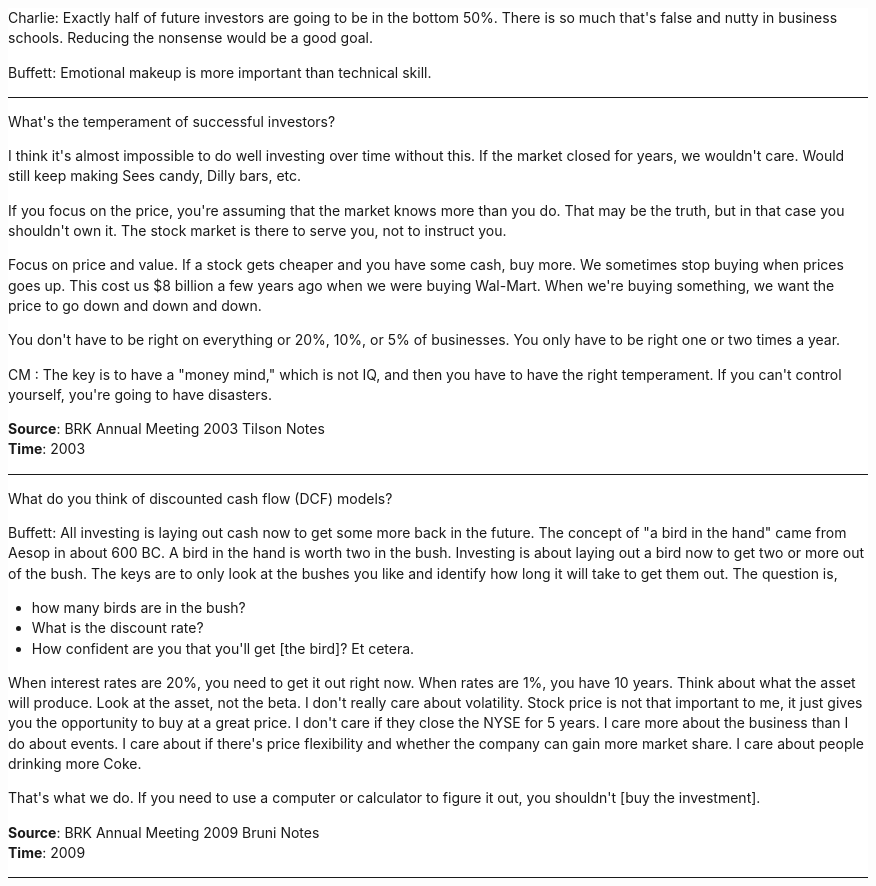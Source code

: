Charlie: Exactly half of future investors are going to be in the bottom 50%. There is so much that's false and nutty in business schools. Reducing the nonsense would be a good goal.

Buffett: Emotional makeup is more important than technical skill.

* * * 
<a id="faq14"></a>

What's the temperament of successful investors?

I think it's almost impossible to do well investing over time without this. If the market closed for years, we wouldn't care. Would still keep making Sees candy, Dilly bars, etc.

If you focus on the price, you're assuming that the market knows more than you do. That may be the truth, but in that case you shouldn't own it. The stock market is there to serve you, not to instruct you.

Focus on price and value. If a stock gets cheaper and you have some cash, buy more. We sometimes stop buying when prices goes up. This cost us $8 billion a few years ago when we were buying Wal-Mart. When we're buying something, we want the price to go down and down and down.

You don't have to be right on everything or 20%, 10%, or 5% of businesses. You only have to be right one or two times a year. 

CM : The key is to have a "money mind," which is not IQ, and then you have to have the right temperament. If you can't control yourself, you're going to have disasters.

**Source**: BRK Annual Meeting 2003 Tilson Notes    
**Time**: 2003

* * * 
<a id="faq15"></a>

What do you think of discounted cash flow (DCF) models?

Buffett: All investing is laying out cash now to get some more back in the future. The concept of "a bird in the hand" came from Aesop in about 600 BC. A bird in the hand is worth two in the bush. Investing is about laying out a bird now to get two or more out of the bush. The keys are to only look at the bushes you like and identify how long it will take to get them out. The question is, 
* how many birds are in the bush? 
* What is the discount rate? 
* How confident are you that you'll get [the bird]? Et cetera. 

When interest rates are 20%, you need to get it out right now. When rates are 1%, you have 10 years. Think about what the asset will produce. Look at the asset, not the beta. I don't really care about volatility. Stock price is not that important to me, it just gives you the opportunity to buy at a great price. I don't care if they close the NYSE for 5 years. I care more about the business than I do about events. I care about if there's price flexibility and whether the company can gain more market share. I care about people drinking more Coke.

That's what we do. If you need to use a computer or calculator to figure it out, you shouldn't [buy the investment].

**Source**: BRK Annual Meeting 2009 Bruni Notes    
**Time**: 2009

* * * 
<a id="faq16"></a>
